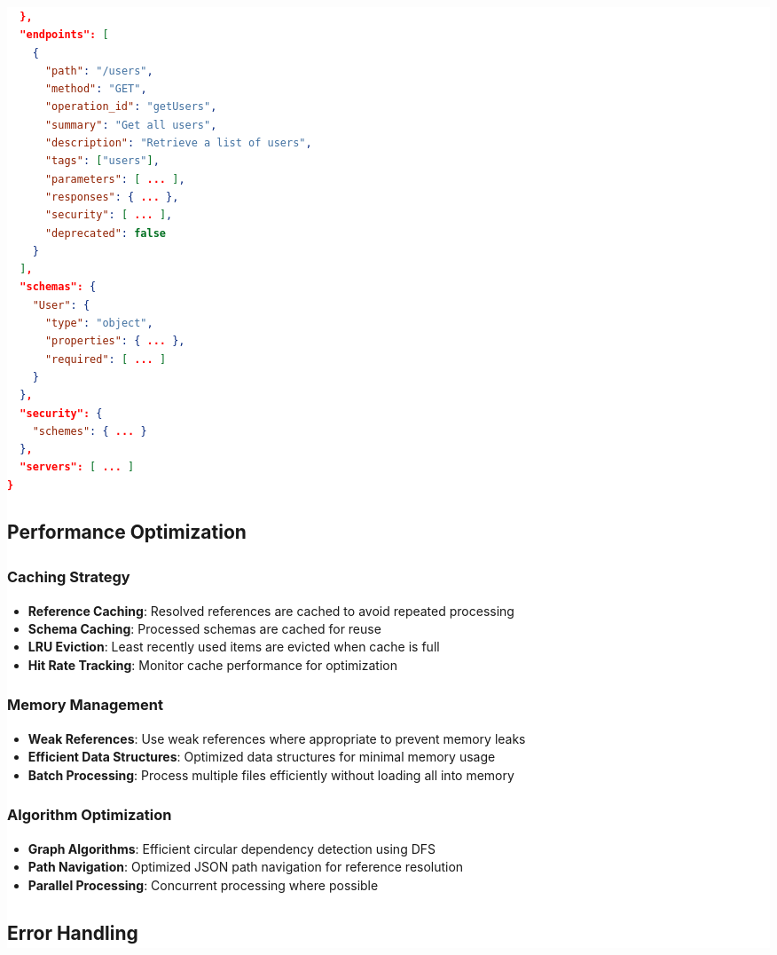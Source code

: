 ```json
  },
  "endpoints": [
    {
      "path": "/users",
      "method": "GET",
      "operation_id": "getUsers",
      "summary": "Get all users",
      "description": "Retrieve a list of users",
      "tags": ["users"],
      "parameters": [ ... ],
      "responses": { ... },
      "security": [ ... ],
      "deprecated": false
    }
  ],
  "schemas": {
    "User": {
      "type": "object",
      "properties": { ... },
      "required": [ ... ]
    }
  },
  "security": {
    "schemes": { ... }
  },
  "servers": [ ... ]
}
```

## Performance Optimization

### Caching Strategy
- **Reference Caching**: Resolved references are cached to avoid repeated processing
- **Schema Caching**: Processed schemas are cached for reuse
- **LRU Eviction**: Least recently used items are evicted when cache is full
- **Hit Rate Tracking**: Monitor cache performance for optimization

### Memory Management
- **Weak References**: Use weak references where appropriate to prevent memory leaks
- **Efficient Data Structures**: Optimized data structures for minimal memory usage
- **Batch Processing**: Process multiple files efficiently without loading all into memory

### Algorithm Optimization
- **Graph Algorithms**: Efficient circular dependency detection using DFS
- **Path Navigation**: Optimized JSON path navigation for reference resolution
- **Parallel Processing**: Concurrent processing where possible

## Error Handling
